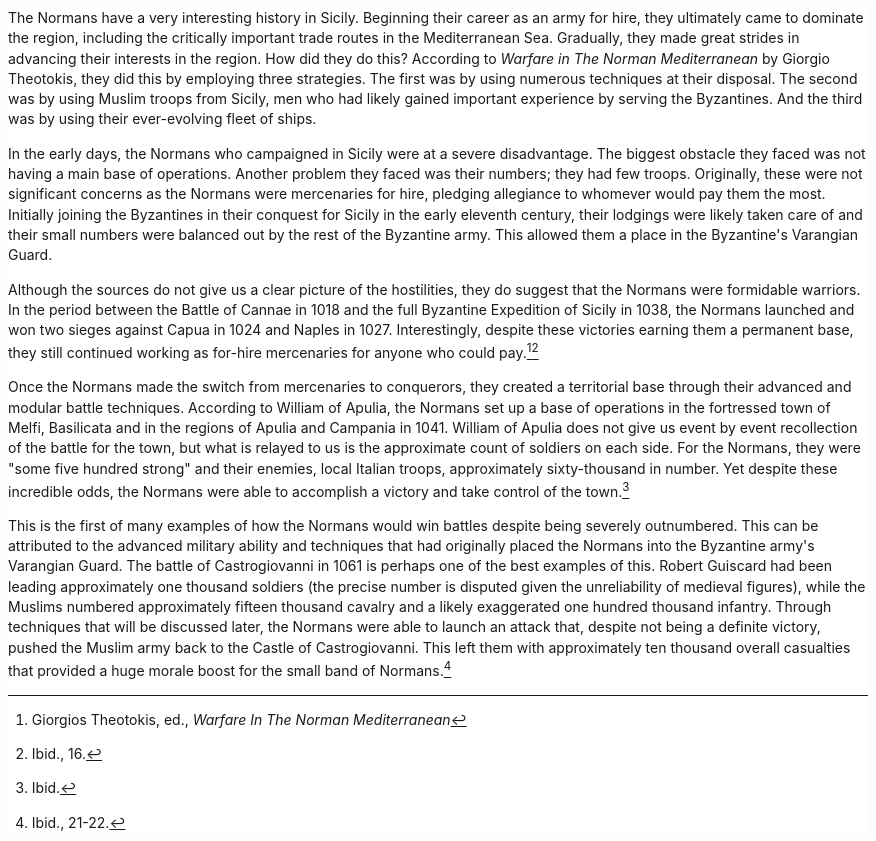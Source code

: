 The Normans have a very interesting history in Sicily. Beginning their
career as an army for hire, they ultimately came to dominate the region,
including the critically important trade routes in the Mediterranean
Sea. Gradually, they made great strides in advancing their interests in
the region. How did they do this? According to *Warfare in The Norman
Mediterranean* by Giorgio Theotokis, they did this by employing three
strategies. The first was by using numerous techniques at their
disposal. The second was by using Muslim troops from Sicily, men who had
likely gained important experience by serving the Byzantines. And the
third was by using their ever-evolving fleet of ships.

In the early days, the Normans who campaigned in Sicily were at a severe
disadvantage. The biggest obstacle they faced was not having a main base
of operations. Another problem they faced was their numbers; they had
few troops. Originally, these were not significant concerns as the
Normans were mercenaries for hire, pledging allegiance to whomever would
pay them the most. Initially joining the Byzantines in their conquest
for Sicily in the early eleventh century, their lodgings were likely
taken care of and their small numbers were balanced out by the rest of
the Byzantine army. This allowed them a place in the Byzantine's
Varangian Guard.

Although the sources do not give us a clear picture of the hostilities,
they do suggest that the Normans were formidable warriors. In the period
between the Battle of Cannae in 1018 and the full Byzantine Expedition
of Sicily in 1038, the Normans launched and won two sieges against Capua
in 1024 and Naples in 1027. Interestingly, despite these victories
earning them a permanent base, they still continued working as for-hire
mercenaries for anyone who could pay.[^6][^7]

Once the Normans made the switch from mercenaries to conquerors, they
created a territorial base through their advanced and modular battle
techniques. According to William of Apulia, the Normans set up a base of
operations in the fortressed town of Melfi, Basilicata and in the
regions of Apulia and Campania in 1041. William of Apulia does not give
us event by event recollection of the battle for the town, but what is
relayed to us is the approximate count of soldiers on each side. For the
Normans, they were "some five hundred strong" and their enemies, local
Italian troops, approximately sixty-thousand in number. Yet despite
these incredible odds, the Normans were able to accomplish a victory and
take control of the town.[^8]

This is the first of many examples of how the Normans would win battles
despite being severely outnumbered. This can be attributed to the
advanced military ability and techniques that had originally placed the
Normans into the Byzantine army's Varangian Guard. The battle of
Castrogiovanni in 1061 is perhaps one of the best examples of this.
Robert Guiscard had been leading approximately one thousand soldiers
(the precise number is disputed given the unreliability of medieval
figures), while the Muslims numbered approximately fifteen thousand
cavalry and a likely exaggerated one hundred thousand infantry. Through
techniques that will be discussed later, the Normans were able to launch
an attack that, despite not being a definite victory, pushed the Muslim
army back to the Castle of Castrogiovanni. This left them with
approximately ten thousand overall casualties that provided a huge
morale boost for the small band of Normans.[^9]


[^1]: Graham Loud, *Age of Robert Guiscard: Southern Italy and the
[^2]: Ibid., 84-85.
[^3]: Ibid., 62-64.
[^4]: Ibid., 60-61 and 66.
[^5]: Ibid., 75.
[^6]: Giorgios Theotokis, ed., *Warfare In The Norman Mediterranean*
[^7]: Ibid., 16.
[^8]: Ibid.
[^9]: Ibid., 21-22.
[^10]: Ibid., 29.
[^11]: Ibid., 49.
[^12]: Ibid., 18.
[^13]: Ibid.
[^14]: Ibid., 20.
[^15]: Ibid., 21-22.
[^16]: Ibid., 22.
[^17]: Ibid., 79.
[^18]: Ibid., 190.
[^19]: Georgios Theotokis, *"*The Norman Invasion of Sicily, 1061-1072:
[^20]: Ibid., 185-86.
[^21]: Ibid., 186.
[^22]: Loud, *Age of Robert Guiscard,* 117-19.
[^23]: Ibid., 120.
[^24]: Theotokis, "Norman Invasion of Sicily," 389-90.
[^25]: Ibid., 391.
[^26]: Ibid.
[^27]: Ibid., 393.
[^28]: Ibid., 393-94.
[^29]: Ibid., 396.
[^30]: Ibid., 397.
[^31]: Ibid.
[^32]: Ibid.
[^33]: Ibid,,400-401.
[^34]: Loud, *Age of Robert Guiscard,* 164-67.
[^35]: Ibid., 167-68.
[^36]: Ibid., 172.
[^37]: Charles Stanton, *Norman Naval Operations in the Mediterranean*
[^38]: Ibid., 136-37.
[^39]: Ibid., 139-40.
[^40]: Ibid., 143.
[^41]: Ibid., 144-45.
[^42]: Ibid., 146-47.
[^43]: Ibid., 147-48.
[^44]: Ibid., 151-52.
[^45]: Ibid., 153.
[^46]: Ibid., 155.
[^47]: Ibid., 128.
[^48]: Ibid., 161.
[^49]: Ibid., 172-73.
[^50]: Ibid., 213.
[^51]: Ibid., 213-14.